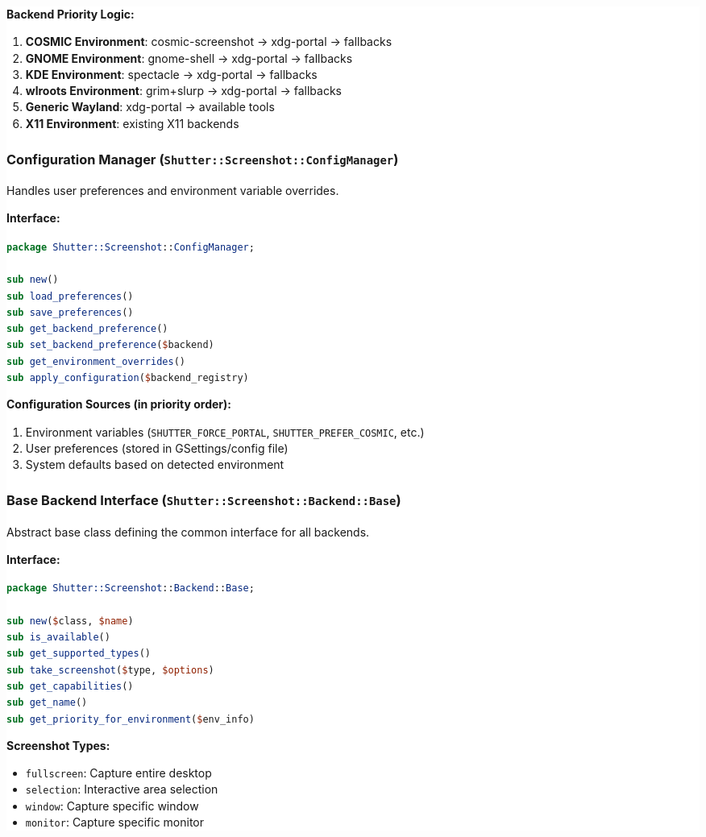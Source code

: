 **Backend Priority Logic:**
1. **COSMIC Environment**: cosmic-screenshot → xdg-portal → fallbacks
2. **GNOME Environment**: gnome-shell → xdg-portal → fallbacks  
3. **KDE Environment**: spectacle → xdg-portal → fallbacks
4. **wlroots Environment**: grim+slurp → xdg-portal → fallbacks
5. **Generic Wayland**: xdg-portal → available tools
6. **X11 Environment**: existing X11 backends

### Configuration Manager (`Shutter::Screenshot::ConfigManager`)

Handles user preferences and environment variable overrides.

**Interface:**
```perl
package Shutter::Screenshot::ConfigManager;

sub new()
sub load_preferences()
sub save_preferences()
sub get_backend_preference()
sub set_backend_preference($backend)
sub get_environment_overrides()
sub apply_configuration($backend_registry)
```

**Configuration Sources (in priority order):**
1. Environment variables (`SHUTTER_FORCE_PORTAL`, `SHUTTER_PREFER_COSMIC`, etc.)
2. User preferences (stored in GSettings/config file)
3. System defaults based on detected environment

### Base Backend Interface (`Shutter::Screenshot::Backend::Base`)

Abstract base class defining the common interface for all backends.

**Interface:**
```perl
package Shutter::Screenshot::Backend::Base;

sub new($class, $name)
sub is_available()
sub get_supported_types()
sub take_screenshot($type, $options)
sub get_capabilities()
sub get_name()
sub get_priority_for_environment($env_info)
```

**Screenshot Types:**
- `fullscreen`: Capture entire desktop
- `selection`: Interactive area selection
- `window`: Capture specific window
- `monitor`: Capture specific monitor
